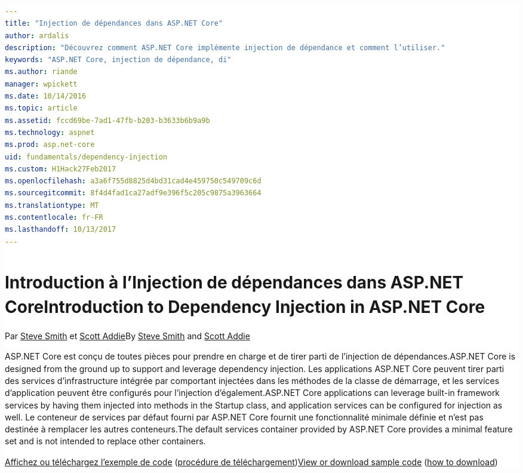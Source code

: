```yaml
---
title: "Injection de dépendances dans ASP.NET Core"
author: ardalis
description: "Découvrez comment ASP.NET Core implémente injection de dépendance et comment l’utiliser."
keywords: "ASP.NET Core, injection de dépendance, di"
ms.author: riande
manager: wpickett
ms.date: 10/14/2016
ms.topic: article
ms.assetid: fccd69be-7ad1-47fb-b203-b3633b6b9a9b
ms.technology: aspnet
ms.prod: asp.net-core
uid: fundamentals/dependency-injection
ms.custom: H1Hack27Feb2017
ms.openlocfilehash: a3a6f755d8825d4bd31cad4e459750c549709c6d
ms.sourcegitcommit: 8f4d4fad1ca27adf9e396f5c205c9875a3963664
ms.translationtype: MT
ms.contentlocale: fr-FR
ms.lasthandoff: 10/13/2017
---
```

# <a name="introduction-to-dependency-injection-in-aspnet-core"></a><span data-ttu-id="3a1e0-104">Introduction à l’Injection de dépendances dans ASP.NET Core</span><span class="sxs-lookup"><span data-stu-id="3a1e0-104">Introduction to Dependency Injection in ASP.NET Core</span></span>

<a name="fundamentals-dependency-injection"></a>

<span data-ttu-id="3a1e0-105">Par [Steve Smith](https://ardalis.com/) et [Scott Addie](https://scottaddie.com)</span><span class="sxs-lookup"><span data-stu-id="3a1e0-105">By [Steve Smith](https://ardalis.com/) and [Scott Addie](https://scottaddie.com)</span></span>

<span data-ttu-id="3a1e0-106">ASP.NET Core est conçu de toutes pièces pour prendre en charge et de tirer parti de l’injection de dépendances.</span><span class="sxs-lookup"><span data-stu-id="3a1e0-106">ASP.NET Core is designed from the ground up to support and leverage dependency injection.</span></span> <span data-ttu-id="3a1e0-107">Les applications ASP.NET Core peuvent tirer parti des services d’infrastructure intégrée par comportant injectées dans les méthodes de la classe de démarrage, et les services d’application peuvent être configurés pour l’injection d’également.</span><span class="sxs-lookup"><span data-stu-id="3a1e0-107">ASP.NET Core applications can leverage built-in framework services by having them injected into methods in the Startup class, and application services can be configured for injection as well.</span></span> <span data-ttu-id="3a1e0-108">Le conteneur de services par défaut fourni par ASP.NET Core fournit une fonctionnalité minimale définie et n’est pas destinée à remplacer les autres conteneurs.</span><span class="sxs-lookup"><span data-stu-id="3a1e0-108">The default services container provided by ASP.NET Core provides a minimal feature set and is not intended to replace other containers.</span></span>

<span data-ttu-id="3a1e0-109">[Affichez ou téléchargez l’exemple de code](https://github.com/aspnet/Docs/tree/master/aspnetcore/fundamentals/dependency-injection/sample) ([procédure de téléchargement](xref:tutorials/index#how-to-download-a-sample))</span><span class="sxs-lookup"><span data-stu-id="3a1e0-109">[View or download sample code](https://github.com/aspnet/Docs/tree/master/aspnetcore/fundamentals/dependency-injection/sample) ([how to download](xref:tutorials/index#how-to-download-a-sample))</span></span>
